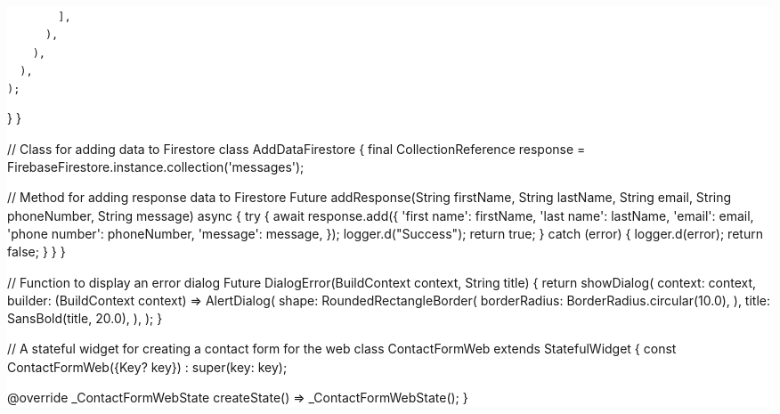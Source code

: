             ],
          ),
        ),
      ),
    );
  }
}

// Class for adding data to Firestore
class AddDataFirestore {
  final CollectionReference response =
      FirebaseFirestore.instance.collection('messages');

  // Method for adding response data to Firestore
  Future<bool> addResponse(String firstName, String lastName, String email,
      String phoneNumber, String message) async {
    try {
      await response.add({
        'first name': firstName,
        'last name': lastName,
        'email': email,
        'phone number': phoneNumber,
        'message': message,
      });
      logger.d("Success");
      return true;
    } catch (error) {
      logger.d(error);
      return false;
    }
  }
}

// Function to display an error dialog
Future<void> DialogError(BuildContext context, String title) {
  return showDialog<void>(
    context: context,
    builder: (BuildContext context) => AlertDialog(
      shape: RoundedRectangleBorder(
        borderRadius: BorderRadius.circular(10.0),
      ),
      title: SansBold(title, 20.0),
    ),
  );
}

// A stateful widget for creating a contact form for the web
class ContactFormWeb extends StatefulWidget {
  const ContactFormWeb({Key? key}) : super(key: key);

  @override
  _ContactFormWebState createState() => _ContactFormWebState();
}

